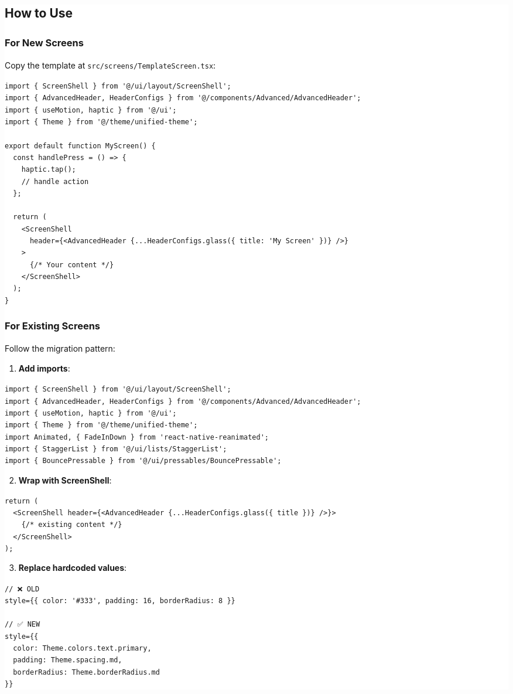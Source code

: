 ## How to Use

### For New Screens

Copy the template at `src/screens/TemplateScreen.tsx`:

```tsx
import { ScreenShell } from '@/ui/layout/ScreenShell';
import { AdvancedHeader, HeaderConfigs } from '@/components/Advanced/AdvancedHeader';
import { useMotion, haptic } from '@/ui';
import { Theme } from '@/theme/unified-theme';

export default function MyScreen() {
  const handlePress = () => {
    haptic.tap();
    // handle action
  };

  return (
    <ScreenShell
      header={<AdvancedHeader {...HeaderConfigs.glass({ title: 'My Screen' })} />}
    >
      {/* Your content */}
    </ScreenShell>
  );
}
```

### For Existing Screens

Follow the migration pattern:

1. **Add imports**:
```tsx
import { ScreenShell } from '@/ui/layout/ScreenShell';
import { AdvancedHeader, HeaderConfigs } from '@/components/Advanced/AdvancedHeader';
import { useMotion, haptic } from '@/ui';
import { Theme } from '@/theme/unified-theme';
import Animated, { FadeInDown } from 'react-native-reanimated';
import { StaggerList } from '@/ui/lists/StaggerList';
import { BouncePressable } from '@/ui/pressables/BouncePressable';
```

2. **Wrap with ScreenShell**:
```tsx
return (
  <ScreenShell header={<AdvancedHeader {...HeaderConfigs.glass({ title })} />}>
    {/* existing content */}
  </ScreenShell>
);
```

3. **Replace hardcoded values**:
```tsx
// ❌ OLD
style={{ color: '#333', padding: 16, borderRadius: 8 }}

// ✅ NEW
style={{ 
  color: Theme.colors.text.primary, 
  padding: Theme.spacing.md, 
  borderRadius: Theme.borderRadius.md 
}}
```
